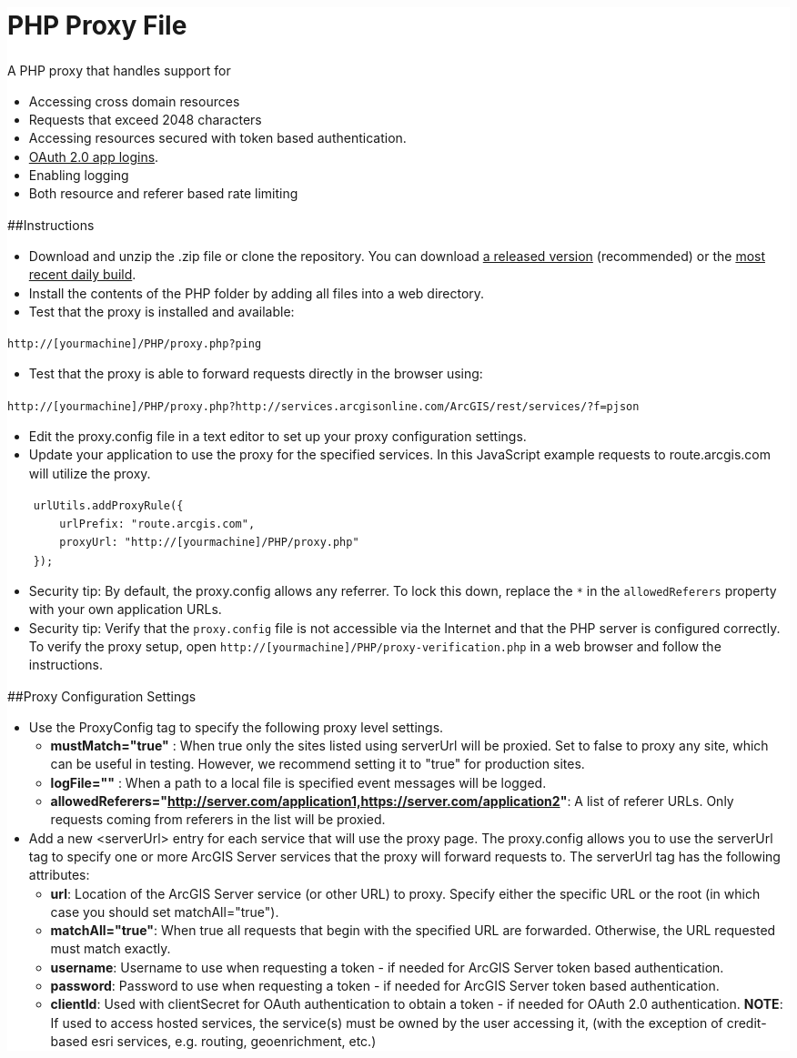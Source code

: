 PHP Proxy File
=================

A PHP proxy that handles support for
* Accessing cross domain resources
* Requests that exceed 2048 characters
* Accessing resources secured with token based authentication.
* [OAuth 2.0 app logins](https://developers.arcgis.com/en/authentication).
* Enabling logging
* Both resource and referer based rate limiting

##Instructions

* Download and unzip the .zip file or clone the repository. You can download [a released version](https://github.com/Esri/resource-proxy/releases) (recommended) or the [most recent daily build](https://github.com/Esri/resource-proxy/archive/master.zip).
* Install the contents of the PHP folder by adding all files into a web directory.
* Test that the proxy is installed and available:
```
http://[yourmachine]/PHP/proxy.php?ping
```
* Test that the proxy is able to forward requests directly in the browser using:
```
http://[yourmachine]/PHP/proxy.php?http://services.arcgisonline.com/ArcGIS/rest/services/?f=pjson
```
* Edit the proxy.config file in a text editor to set up your proxy configuration settings.
* Update your application to use the proxy for the specified services. In this JavaScript example requests to route.arcgis.com will utilize the proxy.

```
    urlUtils.addProxyRule({
        urlPrefix: "route.arcgis.com",
        proxyUrl: "http://[yourmachine]/PHP/proxy.php"
    });
```
* Security tip: By default, the proxy.config allows any referrer. To lock this down, replace the  ```*``` in the ```allowedReferers``` property with your own application URLs.
* Security tip: Verify that the ```proxy.config``` file is not accessible via the Internet and that the PHP server is configured correctly. To verify the proxy setup, open ```http://[yourmachine]/PHP/proxy-verification.php``` in a web browser and follow the  instructions.


##Proxy Configuration Settings

* Use the ProxyConfig tag to specify the following proxy level settings.
    * **mustMatch="true"** : When true only the sites listed using serverUrl will be proxied. Set to false to proxy any site, which can be useful in testing. However, we recommend setting it to "true" for production sites.
    * **logFile="<file with local path>"** : When a path to a local file is specified event messages will be logged.
    * **allowedReferers="http://server.com/application1,https://server.com/application2"**: A list of referer URLs. Only requests coming from referers in the list will be proxied.
* Add a new \<serverUrl\> entry for each service that will use the proxy page. The proxy.config allows you to use the serverUrl tag to specify one or more ArcGIS Server services that the proxy will forward requests to. The serverUrl tag has the following attributes:
    * **url**: Location of the ArcGIS Server service (or other URL) to proxy. Specify either the specific URL or the root (in which case you should set matchAll="true").
    * **matchAll="true"**: When true all requests that begin with the specified URL are forwarded. Otherwise, the URL requested must match exactly.
    * **username**: Username to use when requesting a token - if needed for ArcGIS Server token based authentication.
    * **password**: Password to use when requesting a token - if needed for ArcGIS Server token based authentication.
    * **clientId**:  Used with clientSecret for OAuth authentication to obtain a token - if needed for OAuth 2.0 authentication. **NOTE**: If used to access hosted services, the service(s) must be owned by the user accessing it, (with the exception of credit-based esri services, e.g. routing, geoenrichment, etc.)